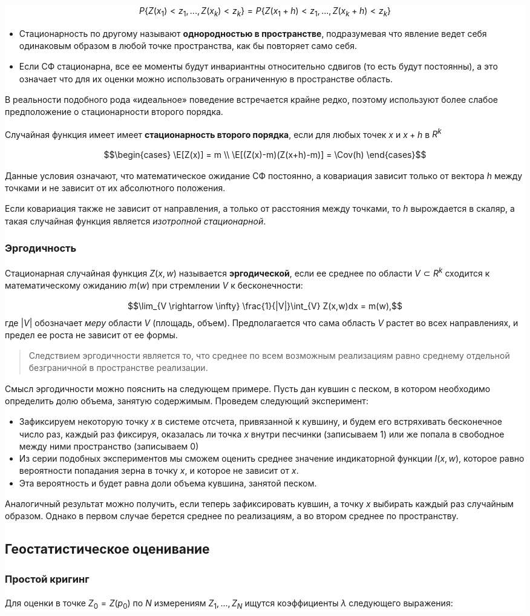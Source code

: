 $$P\{Z(x_1)<z_1,...,Z(x_k)<z_k\} = P\{Z(x_1 + h)<z_1,...,Z(x_k + h)<z_k\}$$

- Стационарность по другому называют __однородностью в пространстве__, подразумевая что явление ведет себя одинаковым образом в любой точке пространства, как бы повторяет само себя.

- Если СФ стационарна, все ее моменты будут инвариантны относительно сдвигов (то есть будут постоянны), а это означает что для их оценки можно использовать ограниченную в пространстве область.

В реальности подобного рода «идеальное» поведение встречается крайне редко, поэтому используют более слабое предположение о стационарности второго порядка.

Случайная функция имеет имеет __стационарность второго порядка__, если для любых точек $x$ и $x+h$ в $R^k$

$$\begin{cases}
  \E[Z(x)] = m \\
  \E[(Z(x)-m)(Z(x+h)-m)] = \Cov(h)
\end{cases}$$

Данные условия означают, что математическое ожидание СФ постоянно, а ковариация зависит только от вектора $h$ между точками и не зависит от их абсолютного положения.

Если ковариация также не зависит от направления, а только от расстояния между точками, то $h$ вырождается в скаляр, а такая случайная функция является _изотропной стационарной_.

### Эргодичность

Стационарная случайная функция $Z(x,w)$ называется __эргодической__, если ее среднее по области $V \subset R^k$ сходится к математическому ожиданию $m(w)$ при стремлении $V$ к бесконечности:

$$\lim_{V \rightarrow \infty} \frac{1}{|V|}\int_{V} Z(x,w)dx = m(w),$$
где $|V|$ обозначает _меру_ области $V$ (площадь, объем). Предполагается что сама область $V$ растет во всех направлениях, и предел ее роста не зависит от ее формы.

> Следствием эргодичности является то, что среднее по всем возможным реализациям равно среднему отдельной безграничной в пространстве реализации.

Смысл эргодичности можно пояснить на следующем примере. Пусть дан кувшин с песком, в котором необходимо определить долю объема, занятую содержимым. Проведем следующий эксперимент:

- Зафиксируем некоторую точку $x$ в системе отсчета, привязанной к кувшину, и будем его встряхивать бесконечное число раз, каждый раз фиксируя, оказалась ли точка $x$ внутри песчинки (записываем 1) или же попала в свободное между ними пространство (записываем 0)
- Из серии подобных экспериментов мы сможем оценить среднее значение индикаторной функции $I(x,w)$, которое равно вероятности попадания зерна в точку $x$, и которое не зависит от $x$.
- Эта вероятность и будет равна доли объема кувшина, занятой песком.

Аналогичный  результат можно получить, если теперь зафиксировать кувшин, а точку $x$ выбирать каждый раз случайным образом. Однако в первом случае берется среднее по реализациям, а во втором среднее по пространству.

## Геостатистическое оценивание

###  Простой кригинг

Для оценки в точке $Z_0 = Z(p_0)$ по $N$ измерениям $Z_1, ..., Z_N$ ищутся коэффициенты $\lambda$ следующего выражения:
